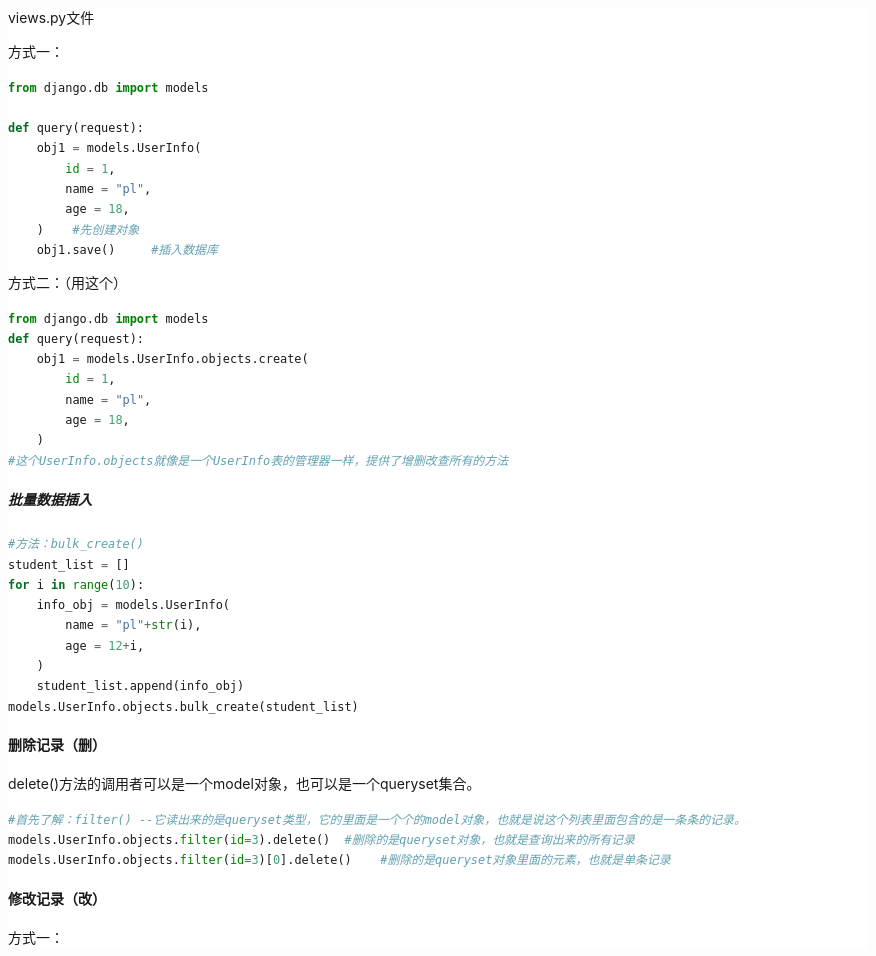 views.py文件

方式一：

```python
from django.db import models

def query(request):
    obj1 = models.UserInfo(
		id = 1,
        name = "pl",
        age = 18,
    )    #先创建对象
    obj1.save()     #插入数据库
```

方式二：（用这个）

```python
from django.db import models
def query(request):
    obj1 = models.UserInfo.objects.create(
		id = 1,
        name = "pl",
        age = 18,
    )
#这个UserInfo.objects就像是一个UserInfo表的管理器一样，提供了增删改查所有的方法
```

##### 批量数据插入

```python
#方法：bulk_create()
student_list = []
for i in range(10):
	info_obj = models.UserInfo(
		name = "pl"+str(i),
		age = 12+i,
	)
	student_list.append(info_obj)
models.UserInfo.objects.bulk_create(student_list)
```

#### 删除记录（删）

delete()方法的调用者可以是一个model对象，也可以是一个queryset集合。

```python
#首先了解：filter() --它读出来的是queryset类型，它的里面是一个个的model对象，也就是说这个列表里面包含的是一条条的记录。
models.UserInfo.objects.filter(id=3).delete()  #删除的是queryset对象，也就是查询出来的所有记录
models.UserInfo.objects.filter(id=3)[0].delete()    #删除的是queryset对象里面的元素，也就是单条记录
```

#### 修改记录（改）

方式一：
